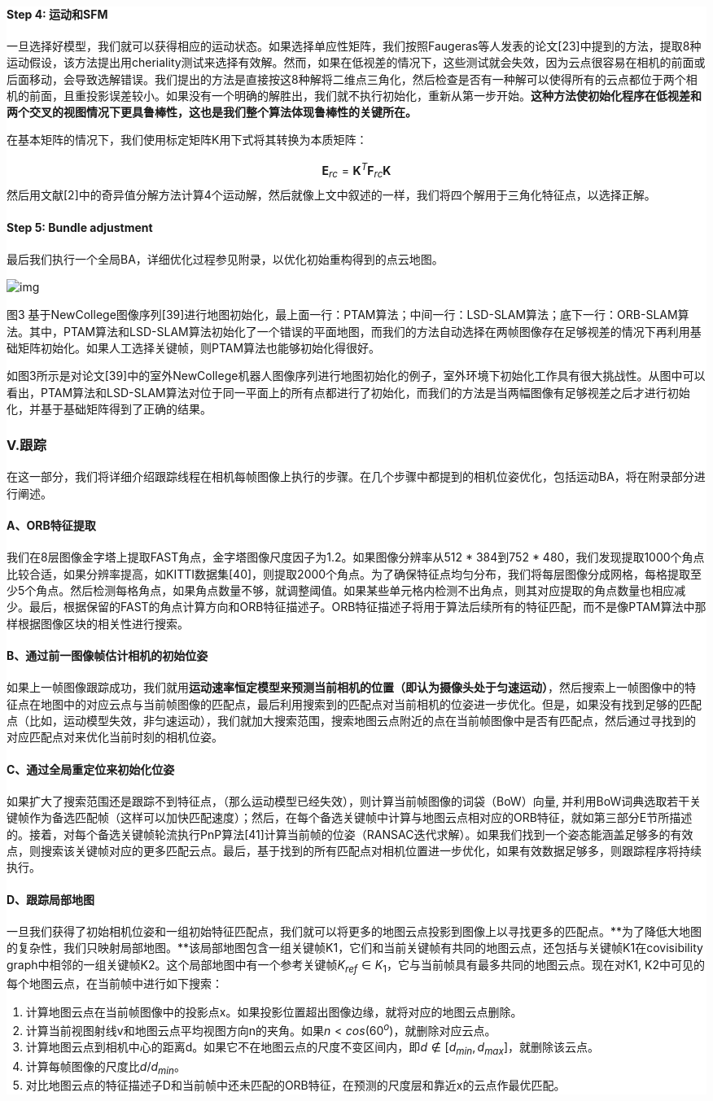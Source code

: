 #### **Step 4: 运动和SFM**

一旦选择好模型，我们就可以获得相应的运动状态。如果选择单应性矩阵，我们按照Faugeras等人发表的论文[23]中提到的方法，提取8种运动假设，该方法提出用cheriality测试来选择有效解。然而，如果在低视差的情况下，这些测试就会失效，因为云点很容易在相机的前面或后面移动，会导致选解错误。我们提出的方法是直接按这8种解将二维点三角化，然后检查是否有一种解可以使得所有的云点都位于两个相机的前面，且重投影误差较小。如果没有一个明确的解胜出，我们就不执行初始化，重新从第一步开始。**这种方法使初始化程序在低视差和两个交叉的视图情况下更具鲁棒性，这也是我们整个算法体现鲁棒性的关键所在。**

在基本矩阵的情况下，我们使用标定矩阵K用下式将其转换为本质矩阵：

$$
\mathbf{E}_{r c}=\mathbf{K}^{T} \mathbf{F}_{r c} \mathbf{K}
$$
然后用文献[2]中的奇异值分解方法计算4个运动解，然后就像上文中叙述的一样，我们将四个解用于三角化特征点，以选择正解。

#### **Step 5: Bundle adjustment**

最后我们执行一个全局BA，详细优化过程参见附录，以优化初始重构得到的点云地图。

![img](http://mmbiz.qpic.cn/mmbiz_png/O60Uib8kfuu9wOlt9hel9AeMCEC8SrCHxJYt5WmbZF0sRnz29UxZqowJLGPiaakpOtdl5tlpaQ9n4UljEouIjQqA/640?wx_fmt=png&tp=webp&wxfrom=5&wx_lazy=1&wx_co=1)

图3  基于NewCollege图像序列[39]进行地图初始化，最上面一行：PTAM算法；中间一行：LSD-SLAM算法；底下一行：ORB-SLAM算法。其中，PTAM算法和LSD-SLAM算法初始化了一个错误的平面地图，而我们的方法自动选择在两帧图像存在足够视差的情况下再利用基础矩阵初始化。如果人工选择关键帧，则PTAM算法也能够初始化得很好。



如图3所示是对论文[39]中的室外NewCollege机器人图像序列进行地图初始化的例子，室外环境下初始化工作具有很大挑战性。从图中可以看出，PTAM算法和LSD-SLAM算法对位于同一平面上的所有点都进行了初始化，而我们的方法是当两幅图像有足够视差之后才进行初始化，并基于基础矩阵得到了正确的结果。

### V.跟踪

在这一部分，我们将详细介绍跟踪线程在相机每帧图像上执行的步骤。在几个步骤中都提到的相机位姿优化，包括运动BA，将在附录部分进行阐述。

#### **A、ORB特征提取**

我们在8层图像金字塔上提取FAST角点，金字塔图像尺度因子为1.2。如果图像分辨率从512 * 384到752 * 480，我们发现提取1000个角点比较合适，如果分辨率提高，如KITTI数据集[40]，则提取2000个角点。为了确保特征点均匀分布，我们将每层图像分成网格，每格提取至少5个角点。然后检测每格角点，如果角点数量不够，就调整阈值。如果某些单元格内检测不出角点，则其对应提取的角点数量也相应减少。最后，根据保留的FAST的角点计算方向和ORB特征描述子。ORB特征描述子将用于算法后续所有的特征匹配，而不是像PTAM算法中那样根据图像区块的相关性进行搜索。

#### **B、通过前一图像帧估计相机的初始位姿**

如果上一帧图像跟踪成功，我们就用**运动速率恒定模型来预测当前相机的位置（即认为摄像头处于匀速运动）**，然后搜索上一帧图像中的特征点在地图中的对应云点与当前帧图像的匹配点，最后利用搜索到的匹配点对当前相机的位姿进一步优化。但是，如果没有找到足够的匹配点（比如，运动模型失效，非匀速运动），我们就加大搜索范围，搜索地图云点附近的点在当前帧图像中是否有匹配点，然后通过寻找到的对应匹配点对来优化当前时刻的相机位姿。

#### **C、通过全局重定位来初始化位姿**

如果扩大了搜索范围还是跟踪不到特征点，（那么运动模型已经失效），则计算当前帧图像的词袋（BoW）向量, 并利用BoW词典选取若干关键帧作为备选匹配帧（这样可以加快匹配速度）；然后，在每个备选关键帧中计算与地图云点相对应的ORB特征，就如第三部分E节所描述的。接着，对每个备选关键帧轮流执行PnP算法[41]计算当前帧的位姿（RANSAC迭代求解）。如果我们找到一个姿态能涵盖足够多的有效点，则搜索该关键帧对应的更多匹配云点。最后，基于找到的所有匹配点对相机位置进一步优化，如果有效数据足够多，则跟踪程序将持续执行。

#### **D、跟踪局部地图**

一旦我们获得了初始相机位姿和一组初始特征匹配点，我们就可以将更多的地图云点投影到图像上以寻找更多的匹配点。**为了降低大地图的复杂性，我们只映射局部地图。**该局部地图包含一组关键帧K1，它们和当前关键帧有共同的地图云点，还包括与关键帧K1在covisibility graph中相邻的一组关键帧K2。这个局部地图中有一个参考关键帧$K_{ref}∈K_1$，它与当前帧具有最多共同的地图云点。现在对K1, K2中可见的每个地图云点，在当前帧中进行如下搜索：

1. 计算地图云点在当前帧图像中的投影点x。如果投影位置超出图像边缘，就将对应的地图云点删除。
2. 计算当前视图射线v和地图云点平均视图方向n的夹角。如果$n<cos(60^o)$，就删除对应云点。
3. 计算地图云点到相机中心的距离d。如果它不在地图云点的尺度不变区间内，即$d∉[d_{min},d_{max}]$，就删除该云点。
4. 计算每帧图像的尺度比$d/d_{min}$。
5. 对比地图云点的特征描述子D和当前帧中还未匹配的ORB特征，在预测的尺度层和靠近x的云点作最优匹配。

